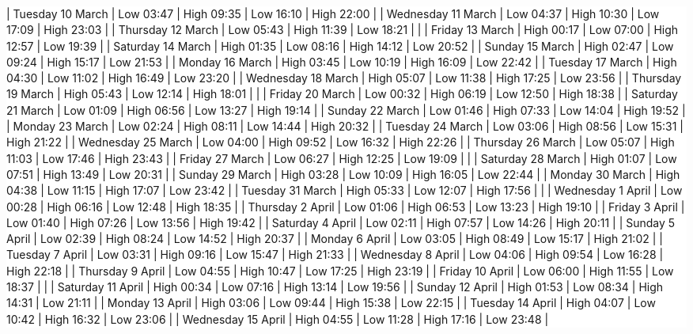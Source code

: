 | Tuesday 10 March | Low 03:47 | High 09:35 | Low 16:10 | High 22:00 | 
| Wednesday 11 March | Low 04:37 | High 10:30 | Low 17:09 | High 23:03 | 
| Thursday 12 March | Low 05:43 | High 11:39 | Low 18:21 |  | 
| Friday 13 March | High 00:17 | Low 07:00 | High 12:57 | Low 19:39 | 
| Saturday 14 March | High 01:35 | Low 08:16 | High 14:12 | Low 20:52 | 
| Sunday 15 March | High 02:47 | Low 09:24 | High 15:17 | Low 21:53 | 
| Monday 16 March | High 03:45 | Low 10:19 | High 16:09 | Low 22:42 | 
| Tuesday 17 March | High 04:30 | Low 11:02 | High 16:49 | Low 23:20 | 
| Wednesday 18 March | High 05:07 | Low 11:38 | High 17:25 | Low 23:56 | 
| Thursday 19 March | High 05:43 | Low 12:14 | High 18:01 |  | 
| Friday 20 March | Low 00:32 | High 06:19 | Low 12:50 | High 18:38 | 
| Saturday 21 March | Low 01:09 | High 06:56 | Low 13:27 | High 19:14 | 
| Sunday 22 March | Low 01:46 | High 07:33 | Low 14:04 | High 19:52 | 
| Monday 23 March | Low 02:24 | High 08:11 | Low 14:44 | High 20:32 | 
| Tuesday 24 March | Low 03:06 | High 08:56 | Low 15:31 | High 21:22 | 
| Wednesday 25 March | Low 04:00 | High 09:52 | Low 16:32 | High 22:26 | 
| Thursday 26 March | Low 05:07 | High 11:03 | Low 17:46 | High 23:43 | 
| Friday 27 March | Low 06:27 | High 12:25 | Low 19:09 |  | 
| Saturday 28 March | High 01:07 | Low 07:51 | High 13:49 | Low 20:31 | 
| Sunday 29 March | High 03:28 | Low 10:09 | High 16:05 | Low 22:44 | 
| Monday 30 March | High 04:38 | Low 11:15 | High 17:07 | Low 23:42 | 
| Tuesday 31 March | High 05:33 | Low 12:07 | High 17:56 |  | 
| Wednesday 1 April | Low 00:28 | High 06:16 | Low 12:48 | High 18:35 | 
| Thursday 2 April | Low 01:06 | High 06:53 | Low 13:23 | High 19:10 | 
| Friday 3 April | Low 01:40 | High 07:26 | Low 13:56 | High 19:42 | 
| Saturday 4 April | Low 02:11 | High 07:57 | Low 14:26 | High 20:11 | 
| Sunday 5 April | Low 02:39 | High 08:24 | Low 14:52 | High 20:37 | 
| Monday 6 April | Low 03:05 | High 08:49 | Low 15:17 | High 21:02 | 
| Tuesday 7 April | Low 03:31 | High 09:16 | Low 15:47 | High 21:33 | 
| Wednesday 8 April | Low 04:06 | High 09:54 | Low 16:28 | High 22:18 | 
| Thursday 9 April | Low 04:55 | High 10:47 | Low 17:25 | High 23:19 | 
| Friday 10 April | Low 06:00 | High 11:55 | Low 18:37 |  | 
| Saturday 11 April | High 00:34 | Low 07:16 | High 13:14 | Low 19:56 | 
| Sunday 12 April | High 01:53 | Low 08:34 | High 14:31 | Low 21:11 | 
| Monday 13 April | High 03:06 | Low 09:44 | High 15:38 | Low 22:15 | 
| Tuesday 14 April | High 04:07 | Low 10:42 | High 16:32 | Low 23:06 | 
| Wednesday 15 April | High 04:55 | Low 11:28 | High 17:16 | Low 23:48 | 